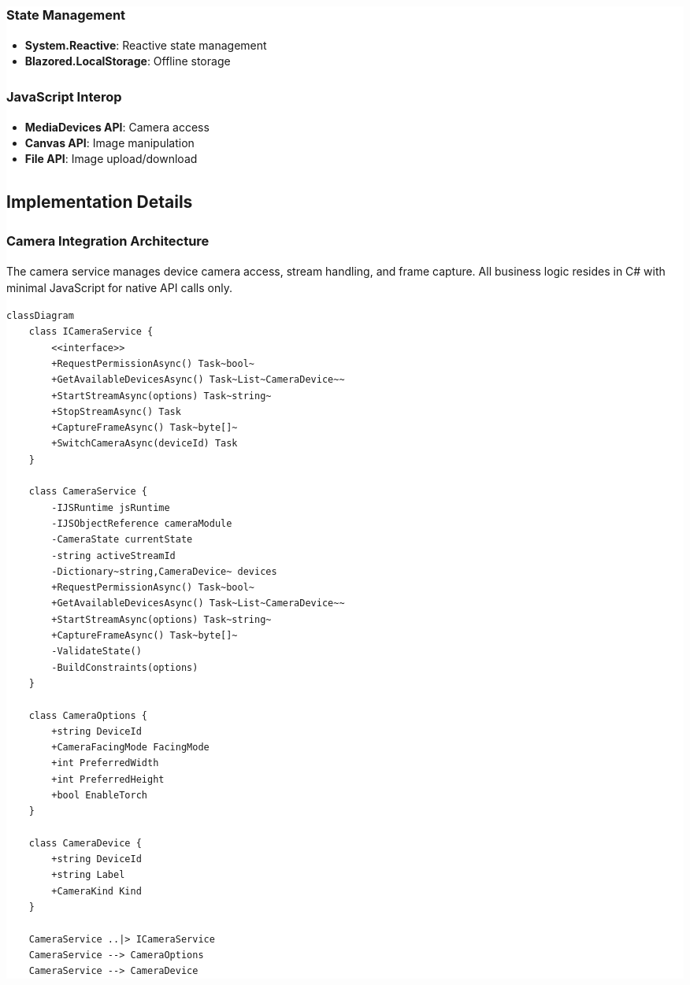 ### State Management
- **System.Reactive**: Reactive state management
- **Blazored.LocalStorage**: Offline storage

### JavaScript Interop
- **MediaDevices API**: Camera access
- **Canvas API**: Image manipulation
- **File API**: Image upload/download

## Implementation Details

### Camera Integration Architecture

The camera service manages device camera access, stream handling, and frame capture. All business logic resides in C# with minimal JavaScript for native API calls only.

```mermaid
classDiagram
    class ICameraService {
        <<interface>>
        +RequestPermissionAsync() Task~bool~
        +GetAvailableDevicesAsync() Task~List~CameraDevice~~
        +StartStreamAsync(options) Task~string~
        +StopStreamAsync() Task
        +CaptureFrameAsync() Task~byte[]~
        +SwitchCameraAsync(deviceId) Task
    }
    
    class CameraService {
        -IJSRuntime jsRuntime
        -IJSObjectReference cameraModule
        -CameraState currentState
        -string activeStreamId
        -Dictionary~string,CameraDevice~ devices
        +RequestPermissionAsync() Task~bool~
        +GetAvailableDevicesAsync() Task~List~CameraDevice~~
        +StartStreamAsync(options) Task~string~
        +CaptureFrameAsync() Task~byte[]~
        -ValidateState()
        -BuildConstraints(options)
    }
    
    class CameraOptions {
        +string DeviceId
        +CameraFacingMode FacingMode
        +int PreferredWidth
        +int PreferredHeight
        +bool EnableTorch
    }
    
    class CameraDevice {
        +string DeviceId
        +string Label
        +CameraKind Kind
    }
    
    CameraService ..|> ICameraService
    CameraService --> CameraOptions
    CameraService --> CameraDevice
```

